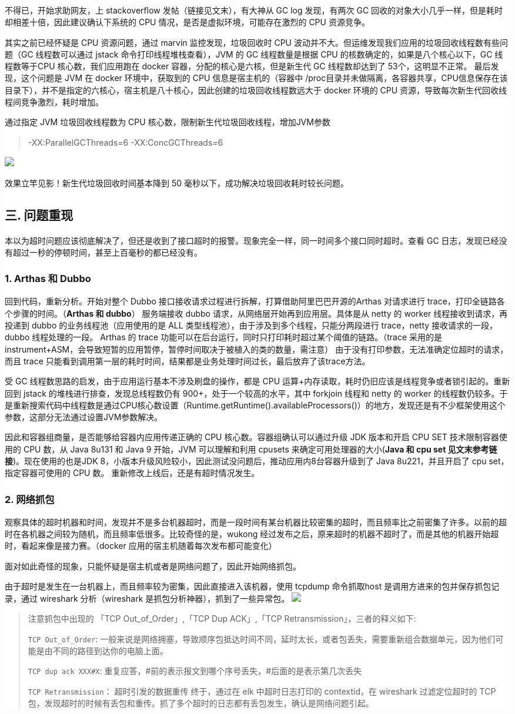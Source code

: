 不得已，开始求助网友，上 stackoverflow 发帖（链接见文末），有大神从 GC log 发现，有两次 GC 回收的对象大小几乎一样，但是耗时却相差十倍，因此建议确认下系统的 CPU 情况，是否是虚拟环境，可能存在激烈的 CPU 资源竞争。

其实之前已经怀疑是 CPU 资源问题，通过 marvin 监控发现，垃圾回收时 CPU 波动并不大。但运维发现我们应用的垃圾回收线程数有些问题（GC 线程数可以通过 jstack 命令打印线程堆栈查看），JVM 的 GC 线程数量是根据 CPU 的核数确定的，如果是八个核心以下，GC 线程数等于CPU 核心数，我们应用跑在 docker 容器，分配的核心是六核，但是新生代 GC 线程数却达到了 53个，这明显不正常。 最后发现，这个问题是 JVM 在 docker 环境中，获取到的 CPU 信息是宿主机的（容器中 /proc目录并未做隔离，各容器共享，CPU信息保存在该目录下），并不是指定的六核心，宿主机是八十核心，因此创建的垃圾回收线程数远大于 docker 环境的 CPU 资源，导致每次新生代回收线程间竞争激烈，耗时增加。

通过指定 JVM 垃圾回收线程数为 CPU 核心数，限制新生代垃圾回收线程，增加JVM参数

> \-XX:ParallelGCThreads=6 -XX:ConcGCThreads=6

![](https://p3-juejin.byteimg.com/tos-cn-i-k3u1fbpfcp/88e939ac0d0040a691f3db143b90fafc~tplv-k3u1fbpfcp-zoom-in-crop-mark:1512:0:0:0.awebp)

效果立竿见影！新生代垃圾回收时间基本降到 50 毫秒以下，成功解决垃圾回收耗时较长问题。

三. 问题重现
-------

本以为超时问题应该彻底解决了，但还是收到了接口超时的报警。现象完全一样，同一时间多个接口同时超时。查看 GC 日志，发现已经没有超过一秒的停顿时间，甚至上百毫秒的都已经没有。

### 1\. Arthas 和 Dubbo

回到代码，重新分析。开始对整个 Dubbo 接口接收请求过程进行拆解，打算借助阿里巴巴开源的Arthas 对请求进行 trace，打印全链路各个步骤的时间。（**Arthas 和 dubbo**） 服务端接收 dubbo 请求，从网络层开始再到应用层。具体是从 netty 的 worker 线程接收到请求，再投递到 dubbo 的业务线程池（应用使用的是 ALL 类型线程池），由于涉及到多个线程，只能分两段进行 trace，netty 接收请求的一段，dubbo 线程处理的一段。 Arthas 的 trace 功能可以在后台运行，同时只打印耗时超过某个阈值的链路。（trace 采用的是instrument+ASM，会导致短暂的应用暂停，暂停时间取决于被植入的类的数量，需注意） 由于没有打印参数，无法准确定位超时的请求，而且 trace 只能看到调用第一层的耗时时间，结果都是业务处理时间过长，最后放弃了该trace方法。

受 GC 线程数思路的启发，由于应用运行基本不涉及刷盘的操作，都是 CPU 运算+内存读取，耗时仍旧应该是线程竞争或者锁引起的。重新回到 jstack 的堆栈进行排查，发现总线程数仍有 900+，处于一个较高的水平，其中 forkjoin 线程和 netty 的 worker 的线程数仍较多。于是重新搜索代码中线程数是通过CPU核心数设置（Runtime.getRuntime().availableProcessors()）的地方，发现还是有不少框架使用这个参数，这部分无法通过设置JVM参数解决。

因此和容器组商量，是否能够给容器内应用传递正确的 CPU 核心数。容器组确认可以通过升级 JDK 版本和开启 CPU SET 技术限制容器使用的 CPU 数，从 Java 8u131 和 Java 9 开始，JVM 可以理解和利用 cpusets 来确定可用处理器的大小(**Java 和 cpu set 见文末参考链接**)。现在使用的也是JDK 8，小版本升级风险较小，因此测试没问题后，推动应用内8台容器升级到了 Java 8u221，并且开启了 cpu set，指定容器可使用的 CPU 数。 重新修改上线后，还是有超时情况发生。

### 2\. 网络抓包

观察具体的超时机器和时间，发现并不是多台机器超时，而是一段时间有某台机器比较密集的超时，而且频率比之前密集了许多。以前的超时在各机器之间较为随机，而且频率低很多。比较奇怪的是，wukong 经过发布之后，原来超时的机器不超时了，而是其他的机器开始超时，看起来像是接力赛。（docker 应用的宿主机随着每次发布都可能变化）

面对如此奇怪的现象，只能怀疑是宿主机或者是网络问题了，因此开始网络抓包。

由于超时是发生在一台机器上，而且频率较为密集，因此直接进入该机器，使用 tcpdump 命令抓取host 是调用方进来的包并保存抓包记录，通过 wireshark 分析（wireshark 是抓包分析神器），抓到了一些异常包。 ![](https://p3-juejin.byteimg.com/tos-cn-i-k3u1fbpfcp/e885695b92d74abf86fb54731c1d3eeb~tplv-k3u1fbpfcp-zoom-in-crop-mark:1512:0:0:0.awebp)

> 注意抓包中出现的 「TCP Out\_of\_Order」,「TCP Dup ACK」,「TCP Retransmission」，三者的释义如下:
> 
> `TCP Out_of_Order`: 一般来说是网络拥塞，导致顺序包抵达时间不同，延时太长，或者包丢失，需要重新组合数据单元，因为他们可能是由不同的路径到达你的电脑上面。
> 
> `TCP dup ack XXX#X`: 重复应答，#前的表示报文到哪个序号丢失，#后面的是表示第几次丢失
> 
> `TCP Retransmission`： 超时引发的数据重传 终于，通过在 elk 中超时日志打印的 contextid，在 wireshark 过滤定位超时的 TCP 包，发现超时的时候有丢包和重传。抓了多个超时的日志都有丢包发生，确认是网络问题引起。
